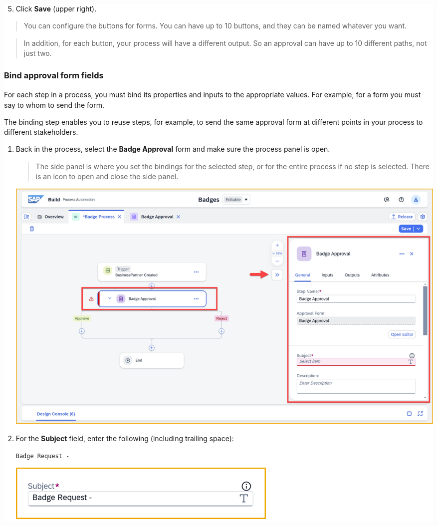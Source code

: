 5. Click **Save** (upper right).

>You can configure the buttons for forms. You can have up to 10 buttons, and they can be named whatever you want.

>In addition, for each button, your process will have a different output. So an approval can have up to 10 different paths, not just two.


### Bind approval form fields
For each step in a process, you must bind its properties and inputs to the appropriate values. For example, for a form you must say to whom to send the form.

The binding step enables you to reuse steps, for example, to send the same approval form at different points in your process to different stakeholders.

1. Back in the process, select the **Badge Approval** form and make sure the process panel is open.

    >The side panel is where you set the bindings for the selected step, or for the entire process if no step is selected. There is an icon to open and close the side panel.

    ![Open side panel](assets/bind1.png)

2. For the **Subject** field, enter the following (including trailing space):

    ```Text
    Badge Request - 
    ```

    ![Add text to subject](assets/bind2.png)
